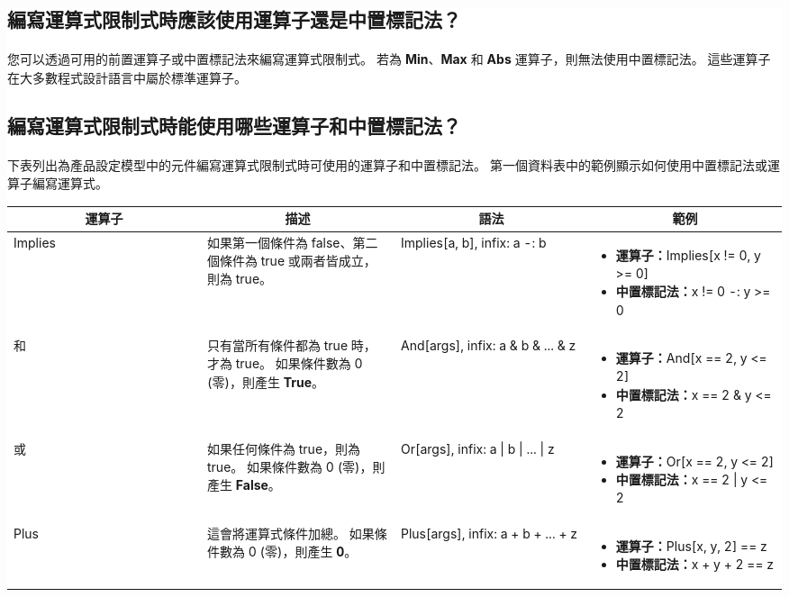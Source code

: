 ## <a name="should-i-use-operators-or-infix-notation-when-i-write-expression-constraints"></a>編寫運算式限制式時應該使用運算子還是中置標記法？
您可以透過可用的前置運算子或中置標記法來編寫運算式限制式。 若為 **Min**、**Max** 和 **Abs** 運算子，則無法使用中置標記法。 這些運算子在大多數程式設計語言中屬於標準運算子。

## <a name="what-operators-and-infix-notation-can-i-use-when-i-write-expression-constraints"></a>編寫運算式限制式時能使用哪些運算子和中置標記法？
下表列出為產品設定模型中的元件編寫運算式限制式時可使用的運算子和中置標記法。 第一個資料表中的範例顯示如何使用中置標記法或運算子編寫運算式。

<table>
<colgroup>
<col width="25%" />
<col width="25%" />
<col width="25%" />
<col width="25%" />
</colgroup>
<thead>
<tr class="header">
<th>運算子</th>
<th>描述</th>
<th>語法</th>
<th>範例</th>
</tr>
</thead>
<tbody>
<tr class="odd">
<td>Implies</td>
<td>如果第一個條件為 false、第二個條件為 true 或兩者皆成立，則為 true。</td>
<td>Implies[a, b], infix: a -: b</td>
<td><ul>
<li><strong>運算子：</strong>Implies[x != 0, y &gt;= 0]</li>
<li><strong>中置標記法：</strong>x != 0 -: y &gt;= 0</li>
</ul></td>
</tr>
<tr class="even">
<td>和</td>
<td>只有當所有條件都為 true 時，才為 true。 如果條件數為 0 (零)，則產生 <strong>True</strong>。</td>
<td>And[args], infix: a &amp; b &amp; ... &amp; z</td>
<td><ul>
<li><strong>運算子：</strong>And[x == 2, y &lt;= 2]</li>
<li><strong>中置標記法：</strong>x == 2 &amp; y &lt;= 2</li>
</ul></td>
</tr>
<tr class="odd">
<td>或</td>
<td>如果任何條件為 true，則為 true。 如果條件數為 0 (零)，則產生 <strong>False</strong>。</td>
<td>Or[args], infix: a | b | ... | z</td>
<td><ul>
<li><strong>運算子：</strong>Or[x == 2, y &lt;= 2]</li>
<li><strong>中置標記法：</strong>x == 2 | y &lt;= 2</li>
</ul></td>
</tr>
<tr class="even">
<td>Plus</td>
<td>這會將運算式條件加總。 如果條件數為 0 (零)，則產生 <strong>0</strong>。</td>
<td>Plus[args], infix: a + b + ... + z</td>
<td><ul>
<li><strong>運算子：</strong>Plus[x, y, 2] == z</li>
<li><strong>中置標記法：</strong>x + y + 2 == z</li>
</ul></td>
</tr>
<tr class="odd">